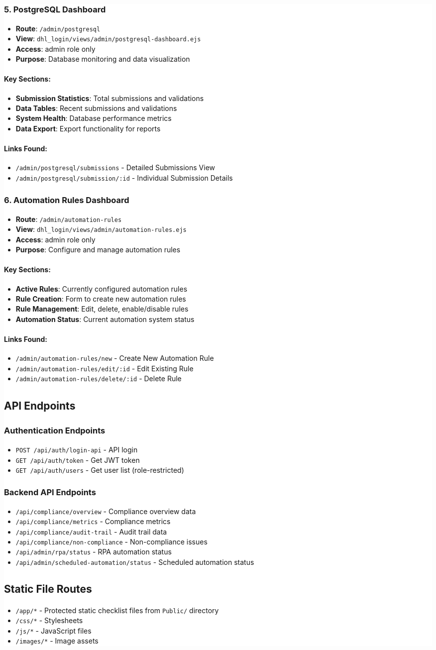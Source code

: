 ### 5. PostgreSQL Dashboard
- **Route**: `/admin/postgresql`
- **View**: `dhl_login/views/admin/postgresql-dashboard.ejs`
- **Access**: admin role only
- **Purpose**: Database monitoring and data visualization

#### Key Sections:
- **Submission Statistics**: Total submissions and validations
- **Data Tables**: Recent submissions and validations
- **System Health**: Database performance metrics
- **Data Export**: Export functionality for reports

#### Links Found:
- `/admin/postgresql/submissions` - Detailed Submissions View
- `/admin/postgresql/submission/:id` - Individual Submission Details

### 6. Automation Rules Dashboard
- **Route**: `/admin/automation-rules`
- **View**: `dhl_login/views/admin/automation-rules.ejs`
- **Access**: admin role only
- **Purpose**: Configure and manage automation rules

#### Key Sections:
- **Active Rules**: Currently configured automation rules
- **Rule Creation**: Form to create new automation rules
- **Rule Management**: Edit, delete, enable/disable rules
- **Automation Status**: Current automation system status

#### Links Found:
- `/admin/automation-rules/new` - Create New Automation Rule
- `/admin/automation-rules/edit/:id` - Edit Existing Rule
- `/admin/automation-rules/delete/:id` - Delete Rule

## API Endpoints

### Authentication Endpoints
- `POST /api/auth/login-api` - API login
- `GET /api/auth/token` - Get JWT token
- `GET /api/auth/users` - Get user list (role-restricted)

### Backend API Endpoints
- `/api/compliance/overview` - Compliance overview data
- `/api/compliance/metrics` - Compliance metrics
- `/api/compliance/audit-trail` - Audit trail data
- `/api/compliance/non-compliance` - Non-compliance issues
- `/api/admin/rpa/status` - RPA automation status
- `/api/admin/scheduled-automation/status` - Scheduled automation status

## Static File Routes
- `/app/*` - Protected static checklist files from `Public/` directory
- `/css/*` - Stylesheets
- `/js/*` - JavaScript files
- `/images/*` - Image assets
